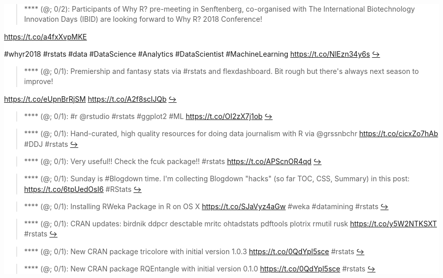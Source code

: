 


> **** (@; 0/2): Participants of Why R? pre-meeting in Senftenberg, co-organised with The International Biotechnology Innovation Days (IBID) are looking forward to Why R? 2018 Conference!
>
https://t.co/a4fxXvpMKE
>
#whyr2018 #rstats #data #DataScience #Analytics #DataScientist #MachineLearning https://t.co/NlEzn34y6s  [&#8618;](https://twitter.com/dataandme/status/1000798045343186944)




> **** (@; 0/1): Premiership and fantasy stats via #rstats and flexdashboard. Bit rough but there's always next season to improve!
>
https://t.co/eUpnBrRjSM https://t.co/A2f8scIJQb  [&#8618;](https://twitter.com/dataandme/status/1000828687565156360)




> **** (@; 0/1): #r @rstudio #rstats #ggplot2 #ML https://t.co/OI2zX7j1ob  [&#8618;](https://twitter.com/dataandme/status/1000789833206325248)




> **** (@; 0/1): Hand-curated, high quality resources for doing data journalism with R via @grssnbchr https://t.co/cicxZo7hAb #DDJ #rstats  [&#8618;](https://twitter.com/dataandme/status/1000789667648811008)




> **** (@; 0/1): Very useful!! Check the fcuk package!! #rstats https://t.co/APScnOR4qd  [&#8618;](https://twitter.com/dataandme/status/1000783156939763713)




> **** (@; 0/1): Sunday is #Blogdown time. I'm collecting Blogdown "hacks" (so far TOC, CSS, Summary) in this post: https://t.co/6tpUedOsI6 #RStats  [&#8618;](https://twitter.com/dataandme/status/1000766050420559872)




> **** (@; 0/1): Installing RWeka Package in R on OS X https://t.co/SJaVyz4aGw #weka #datamining #rstats  [&#8618;](https://twitter.com/dataandme/status/1000750338373189634)




> **** (@; 0/1): CRAN updates: birdnik ddpcr desctable mritc ohtadstats pdftools plotrix rmutil rusk https://t.co/y5W2NTKSXT #rstats  [&#8618;](https://twitter.com/dataandme/status/1000739079301066753)




> **** (@; 0/1): New CRAN package tricolore with initial version 1.0.3 https://t.co/0QdYpl5sce #rstats  [&#8618;](https://twitter.com/dataandme/status/1000739071394795520)




> **** (@; 0/1): New CRAN package RQEntangle with initial version 0.1.0 https://t.co/0QdYpl5sce #rstats  [&#8618;](https://twitter.com/dataandme/status/1000739050721079297)
